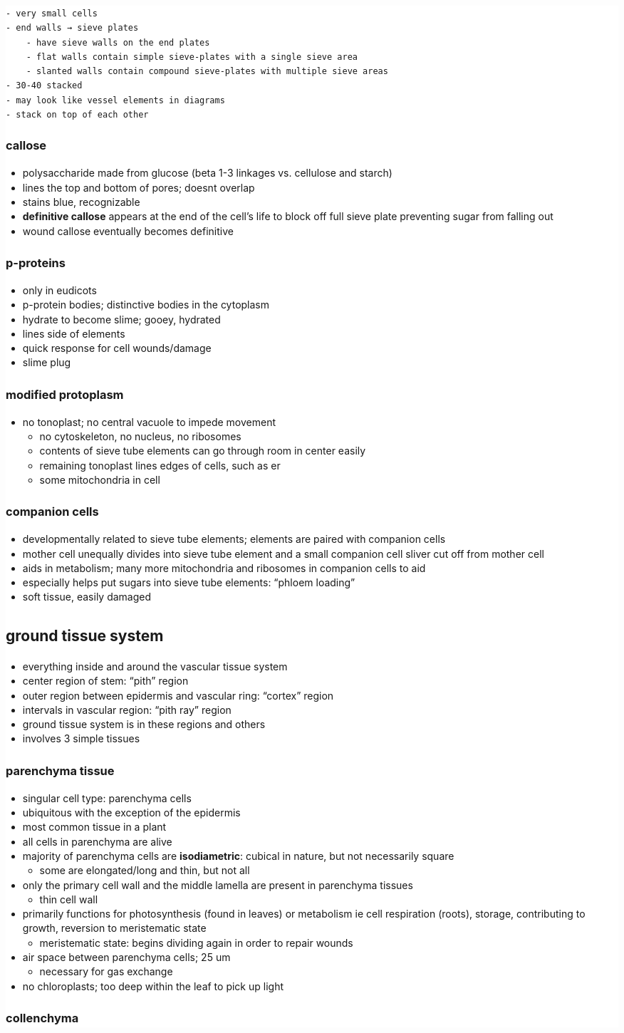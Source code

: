 	- very small cells
	- end walls → sieve plates
		- have sieve walls on the end plates
		- flat walls contain simple sieve-plates with a single sieve area
		- slanted walls contain compound sieve-plates with multiple sieve areas
	- 30-40 stacked
	- may look like vessel elements in diagrams
	- stack on top of each other
### callose
- polysaccharide made from glucose (beta 1-3 linkages vs. cellulose and starch)
- lines the top and bottom of pores; doesnt overlap
- stains blue, recognizable
- **definitive callose** appears at the end of the cell’s life to block off full sieve plate preventing sugar from  falling out
- wound callose eventually becomes definitive
### p-proteins
- only in eudicots
- p-protein bodies; distinctive bodies in the cytoplasm
- hydrate to become slime; gooey, hydrated
- lines side of elements
- quick response for cell wounds/damage
- slime plug
### modified protoplasm
- no tonoplast; no central vacuole to impede movement
	- no cytoskeleton, no nucleus, no ribosomes
	- contents of sieve tube elements can go through room in center easily
	- remaining tonoplast lines edges of cells, such as er
	- some mitochondria in cell
### companion cells
- developmentally related to sieve tube elements; elements are paired with companion cells
- mother cell unequally divides into sieve tube element and a small companion cell sliver cut off from mother cell
- aids in metabolism; many more mitochondria and ribosomes in companion cells to aid
- especially helps put sugars into sieve tube elements: “phloem loading”
- soft tissue, easily damaged
## ground tissue system
- everything inside and around the vascular tissue system
- center region of stem: “pith” region
- outer region between epidermis and vascular ring: “cortex” region
- intervals in vascular region: “pith ray” region
- ground tissue system is in these regions and others
- involves 3 simple tissues
### parenchyma tissue
- singular cell type: parenchyma cells
- ubiquitous with the exception of the epidermis
- most common tissue in a plant
-  all cells in parenchyma are alive
- majority of parenchyma cells are **isodiametric**: cubical in nature, but not necessarily square
	- some are elongated/long and thin, but not all
- only the primary cell wall and the middle lamella are present in parenchyma tissues
	- thin cell wall
- primarily functions for photosynthesis (found in leaves) or metabolism ie cell respiration (roots), storage, contributing to growth, reversion to meristematic state
	- meristematic state: begins dividing again in order to repair wounds
- air space between parenchyma cells; 25 um
	- necessary for gas exchange
- no chloroplasts; too deep within the leaf to pick up light
### collenchyma